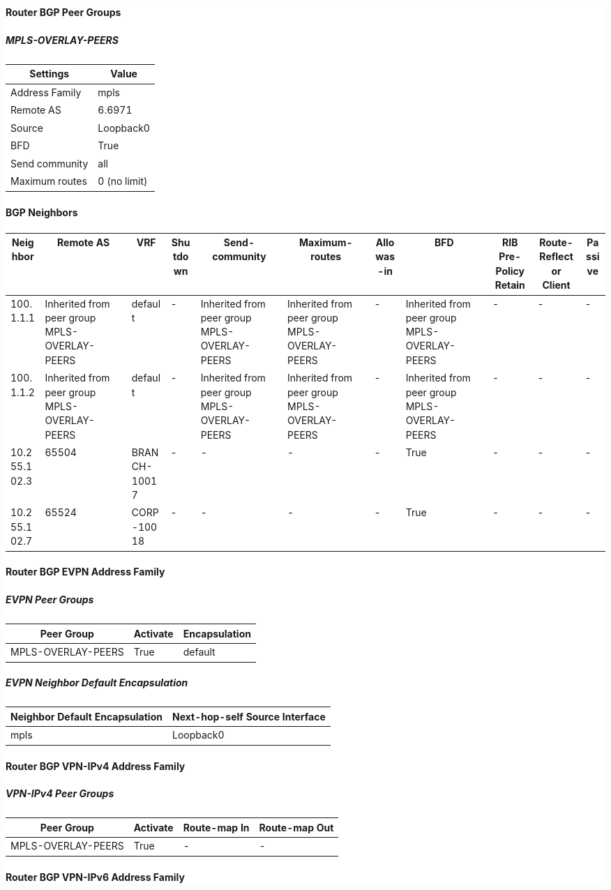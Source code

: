 
#### Router BGP Peer Groups

##### MPLS-OVERLAY-PEERS

| Settings | Value |
| -------- | ----- |
| Address Family | mpls |
| Remote AS | 6.6971 |
| Source | Loopback0 |
| BFD | True |
| Send community | all |
| Maximum routes | 0 (no limit) |

#### BGP Neighbors

| Neighbor | Remote AS | VRF | Shutdown | Send-community | Maximum-routes | Allowas-in | BFD | RIB Pre-Policy Retain | Route-Reflector Client | Passive |
| -------- | --------- | --- | -------- | -------------- | -------------- | ---------- | --- | --------------------- | ---------------------- | ------- |
| 100.1.1.1 | Inherited from peer group MPLS-OVERLAY-PEERS | default | - | Inherited from peer group MPLS-OVERLAY-PEERS | Inherited from peer group MPLS-OVERLAY-PEERS | - | Inherited from peer group MPLS-OVERLAY-PEERS | - | - | - |
| 100.1.1.2 | Inherited from peer group MPLS-OVERLAY-PEERS | default | - | Inherited from peer group MPLS-OVERLAY-PEERS | Inherited from peer group MPLS-OVERLAY-PEERS | - | Inherited from peer group MPLS-OVERLAY-PEERS | - | - | - |
| 10.255.102.3 | 65504 | BRANCH-10017 | - | - | - | - | True | - | - | - |
| 10.255.102.7 | 65524 | CORP-10018 | - | - | - | - | True | - | - | - |

#### Router BGP EVPN Address Family

##### EVPN Peer Groups

| Peer Group | Activate | Encapsulation |
| ---------- | -------- | ------------- |
| MPLS-OVERLAY-PEERS | True | default |

##### EVPN Neighbor Default Encapsulation

| Neighbor Default Encapsulation | Next-hop-self Source Interface |
| ------------------------------ | ------------------------------ |
| mpls | Loopback0 |

#### Router BGP VPN-IPv4 Address Family

##### VPN-IPv4 Peer Groups

| Peer Group | Activate | Route-map In | Route-map Out |
| ---------- | -------- | ------------ | ------------- |
| MPLS-OVERLAY-PEERS | True | - | - |

#### Router BGP VPN-IPv6 Address Family
